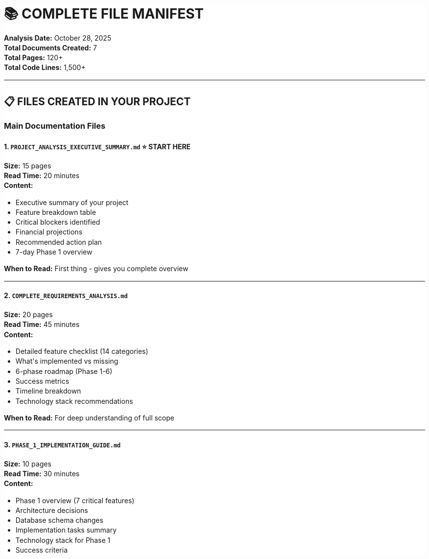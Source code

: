# 📚 COMPLETE FILE MANIFEST

**Analysis Date:** October 28, 2025  
**Total Documents Created:** 7  
**Total Pages:** 120+  
**Total Code Lines:** 1,500+

---

## 📋 FILES CREATED IN YOUR PROJECT

### Main Documentation Files

#### 1. `PROJECT_ANALYSIS_EXECUTIVE_SUMMARY.md` ⭐ START HERE
**Size:** 15 pages  
**Read Time:** 20 minutes  
**Content:**
- Executive summary of your project
- Feature breakdown table
- Critical blockers identified
- Financial projections
- Recommended action plan
- 7-day Phase 1 overview

**When to Read:** First thing - gives you complete overview

---

#### 2. `COMPLETE_REQUIREMENTS_ANALYSIS.md`
**Size:** 20 pages  
**Read Time:** 45 minutes  
**Content:**
- Detailed feature checklist (14 categories)
- What's implemented vs missing
- 6-phase roadmap (Phase 1-6)
- Success metrics
- Timeline breakdown
- Technology stack recommendations

**When to Read:** For deep understanding of full scope

---

#### 3. `PHASE_1_IMPLEMENTATION_GUIDE.md`
**Size:** 10 pages  
**Read Time:** 30 minutes  
**Content:**
- Phase 1 overview (7 critical features)
- Architecture decisions
- Database schema changes
- Implementation tasks summary
- Technology stack for Phase 1
- Success criteria

